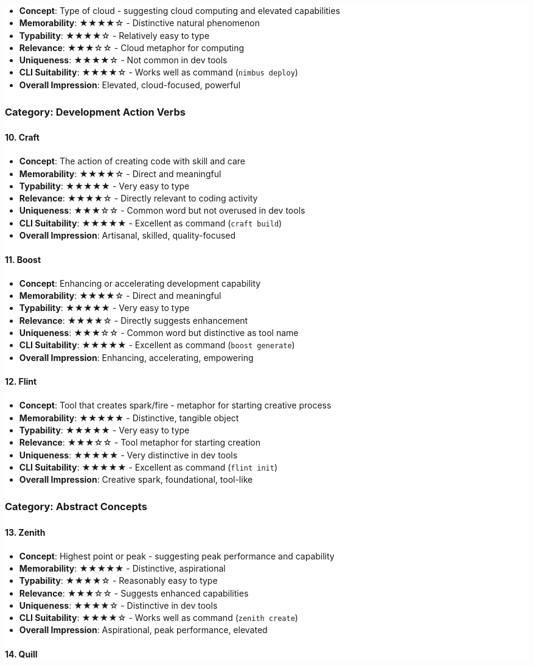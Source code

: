 - **Concept**: Type of cloud - suggesting cloud computing and elevated capabilities
- **Memorability**: ★★★★☆ - Distinctive natural phenomenon
- **Typability**: ★★★★☆ - Relatively easy to type
- **Relevance**: ★★★☆☆ - Cloud metaphor for computing
- **Uniqueness**: ★★★★☆ - Not common in dev tools
- **CLI Suitability**: ★★★★☆ - Works well as command (`nimbus deploy`)
- **Overall Impression**: Elevated, cloud-focused, powerful

### Category: Development Action Verbs

#### 10. Craft

- **Concept**: The action of creating code with skill and care
- **Memorability**: ★★★★☆ - Direct and meaningful
- **Typability**: ★★★★★ - Very easy to type
- **Relevance**: ★★★★☆ - Directly relevant to coding activity
- **Uniqueness**: ★★★☆☆ - Common word but not overused in dev tools
- **CLI Suitability**: ★★★★★ - Excellent as command (`craft build`)
- **Overall Impression**: Artisanal, skilled, quality-focused

#### 11. Boost

- **Concept**: Enhancing or accelerating development capability
- **Memorability**: ★★★★☆ - Direct and meaningful
- **Typability**: ★★★★★ - Very easy to type
- **Relevance**: ★★★★☆ - Directly suggests enhancement
- **Uniqueness**: ★★★☆☆ - Common word but distinctive as tool name
- **CLI Suitability**: ★★★★★ - Excellent as command (`boost generate`)
- **Overall Impression**: Enhancing, accelerating, empowering

#### 12. Flint

- **Concept**: Tool that creates spark/fire - metaphor for starting creative process
- **Memorability**: ★★★★★ - Distinctive, tangible object
- **Typability**: ★★★★★ - Very easy to type
- **Relevance**: ★★★☆☆ - Tool metaphor for starting creation
- **Uniqueness**: ★★★★★ - Very distinctive in dev tools
- **CLI Suitability**: ★★★★★ - Excellent as command (`flint init`)
- **Overall Impression**: Creative spark, foundational, tool-like

### Category: Abstract Concepts

#### 13. Zenith

- **Concept**: Highest point or peak - suggesting peak performance and capability
- **Memorability**: ★★★★★ - Distinctive, aspirational
- **Typability**: ★★★★☆ - Reasonably easy to type
- **Relevance**: ★★★☆☆ - Suggests enhanced capabilities
- **Uniqueness**: ★★★★☆ - Distinctive in dev tools
- **CLI Suitability**: ★★★★☆ - Works well as command (`zenith create`)
- **Overall Impression**: Aspirational, peak performance, elevated

#### 14. Quill
